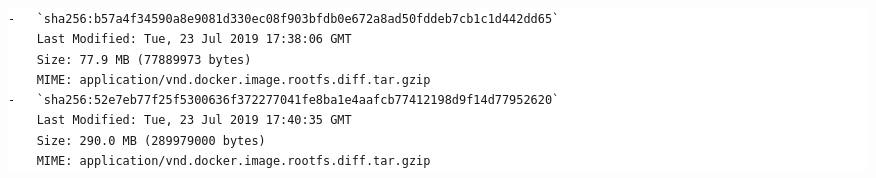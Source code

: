 	-	`sha256:b57a4f34590a8e9081d330ec08f903bfdb0e672a8ad50fddeb7cb1c1d442dd65`  
		Last Modified: Tue, 23 Jul 2019 17:38:06 GMT  
		Size: 77.9 MB (77889973 bytes)  
		MIME: application/vnd.docker.image.rootfs.diff.tar.gzip
	-	`sha256:52e7eb77f25f5300636f372277041fe8ba1e4aafcb77412198d9f14d77952620`  
		Last Modified: Tue, 23 Jul 2019 17:40:35 GMT  
		Size: 290.0 MB (289979000 bytes)  
		MIME: application/vnd.docker.image.rootfs.diff.tar.gzip
